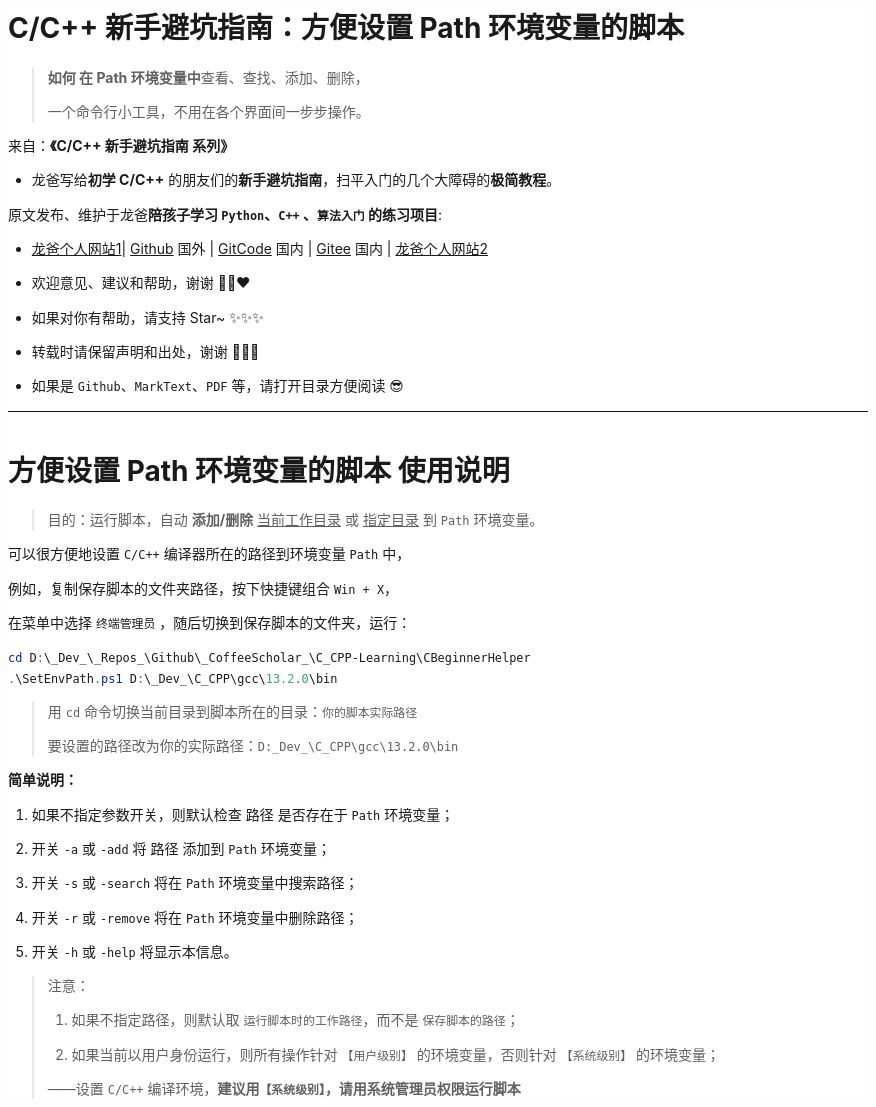 # C/C++ 新手避坑指南：方便设置 Path 环境变量的脚本

> **如何 在 Path 环境变量中**查看、查找、添加、删除，
> 
> 一个命令行小工具，不用在各个界面间一步步操作。

来自：**《C/C++ 新手避坑指南 系列》**

- 龙爸写给**初学 C/C++** 的朋友们的**新手避坑指南**，扫平入门的几个大障碍的**极简教程**。

原文发布、维护于龙爸**陪孩子学习 `Python`、`C++` 、`算法入门` 的练习项目**:

- [龙爸个人网站1](https://coffeedrunk.cn/archives/Cpp_Beginner_Guide)| [Github](https://github.com/LoongBa/Cpp_Beginner_Guide) 国外 | [GitCode](https://gitcode.com/LoongBa/Cpp_Beginner_Guide) 国内 | [Gitee](https://gitee.com/LoongBa/Cpp_Beginner_Guide) 国内 | [龙爸个人网站2](https://loongba.cn/archives/Cpp_Beginner_Guide)

- 欢迎意见、建议和帮助，谢谢 🥰💕❤️

- 如果对你有帮助，请支持 Star~ ✨✨✨

- 转载时请保留声明和出处，谢谢 🤝🤝🤝

- 如果是 `Github`、`MarkText`、`PDF` 等，请打开目录方便阅读 😎

--- 

# 方便设置 Path 环境变量的脚本 使用说明

> 目的：运行脚本，自动 **添加/删除** <u>当前工作目录</u> 或 <u>指定目录</u> 到 `Path` 环境变量。

可以很方便地设置 `C/C++` 编译器所在的路径到环境变量 `Path` 中，

例如，复制保存脚本的文件夹路径，按下快捷键组合 `Win + X`，

在菜单中选择 `终端管理员` ，随后切换到保存脚本的文件夹，运行：

```powershell
cd D:\_Dev_\_Repos_\Github\_CoffeeScholar_\C_CPP-Learning\CBeginnerHelper
.\SetEnvPath.ps1 D:\_Dev_\C_CPP\gcc\13.2.0\bin
```

> 用 `cd` 命令切换当前目录到脚本所在的目录：`你的脚本实际路径`
> 
> 要设置的路径改为你的实际路径：`D:_Dev_\C_CPP\gcc\13.2.0\bin`

**简单说明：**

1. 如果不指定参数开关，则默认检查 路径 是否存在于 `Path` 环境变量；

2. 开关 `-a` 或 `-add` 将 路径 添加到 `Path` 环境变量；

3. 开关 `-s` 或 `-search` 将在 `Path` 环境变量中搜索路径；

4. 开关 `-r` 或 `-remove` 将在 `Path` 环境变量中删除路径；

5. 开关 `-h` 或 `-help` 将显示本信息。

> 注意：
> 
> 1. 如果不指定路径，则默认取 `运行脚本时的工作路径`，而不是 `保存脚本的路径`；
> 
> 2. 如果当前以用户身份运行，则所有操作针对 `【用户级别】` 的环境变量，否则针对 `【系统级别】` 的环境变量；
> 
> ——设置 `C/C++` 编译环境，**建议用`【系统级别】`，请用系统管理员权限运行脚本**
